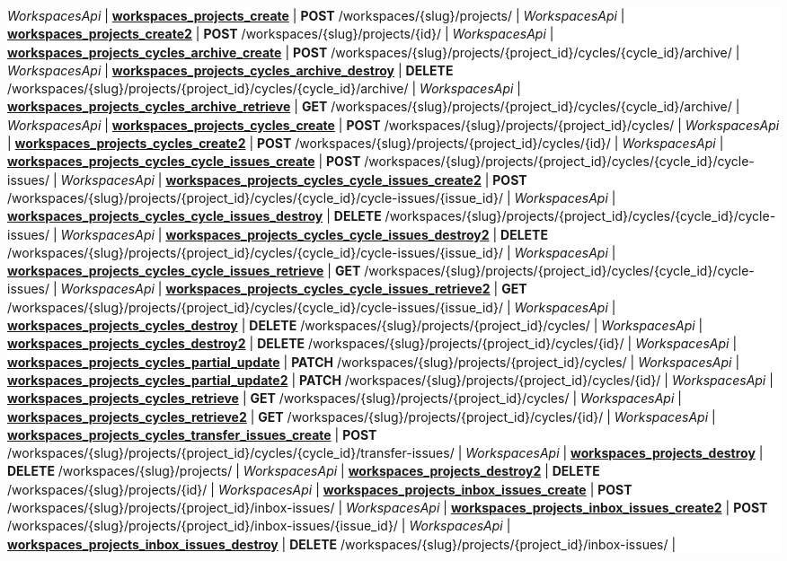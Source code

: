 *WorkspacesApi* | [**workspaces_projects_create**](docs/WorkspacesApi.md#workspaces_projects_create) | **POST** /workspaces/{slug}/projects/ | 
*WorkspacesApi* | [**workspaces_projects_create2**](docs/WorkspacesApi.md#workspaces_projects_create2) | **POST** /workspaces/{slug}/projects/{id}/ | 
*WorkspacesApi* | [**workspaces_projects_cycles_archive_create**](docs/WorkspacesApi.md#workspaces_projects_cycles_archive_create) | **POST** /workspaces/{slug}/projects/{project_id}/cycles/{cycle_id}/archive/ | 
*WorkspacesApi* | [**workspaces_projects_cycles_archive_destroy**](docs/WorkspacesApi.md#workspaces_projects_cycles_archive_destroy) | **DELETE** /workspaces/{slug}/projects/{project_id}/cycles/{cycle_id}/archive/ | 
*WorkspacesApi* | [**workspaces_projects_cycles_archive_retrieve**](docs/WorkspacesApi.md#workspaces_projects_cycles_archive_retrieve) | **GET** /workspaces/{slug}/projects/{project_id}/cycles/{cycle_id}/archive/ | 
*WorkspacesApi* | [**workspaces_projects_cycles_create**](docs/WorkspacesApi.md#workspaces_projects_cycles_create) | **POST** /workspaces/{slug}/projects/{project_id}/cycles/ | 
*WorkspacesApi* | [**workspaces_projects_cycles_create2**](docs/WorkspacesApi.md#workspaces_projects_cycles_create2) | **POST** /workspaces/{slug}/projects/{project_id}/cycles/{id}/ | 
*WorkspacesApi* | [**workspaces_projects_cycles_cycle_issues_create**](docs/WorkspacesApi.md#workspaces_projects_cycles_cycle_issues_create) | **POST** /workspaces/{slug}/projects/{project_id}/cycles/{cycle_id}/cycle-issues/ | 
*WorkspacesApi* | [**workspaces_projects_cycles_cycle_issues_create2**](docs/WorkspacesApi.md#workspaces_projects_cycles_cycle_issues_create2) | **POST** /workspaces/{slug}/projects/{project_id}/cycles/{cycle_id}/cycle-issues/{issue_id}/ | 
*WorkspacesApi* | [**workspaces_projects_cycles_cycle_issues_destroy**](docs/WorkspacesApi.md#workspaces_projects_cycles_cycle_issues_destroy) | **DELETE** /workspaces/{slug}/projects/{project_id}/cycles/{cycle_id}/cycle-issues/ | 
*WorkspacesApi* | [**workspaces_projects_cycles_cycle_issues_destroy2**](docs/WorkspacesApi.md#workspaces_projects_cycles_cycle_issues_destroy2) | **DELETE** /workspaces/{slug}/projects/{project_id}/cycles/{cycle_id}/cycle-issues/{issue_id}/ | 
*WorkspacesApi* | [**workspaces_projects_cycles_cycle_issues_retrieve**](docs/WorkspacesApi.md#workspaces_projects_cycles_cycle_issues_retrieve) | **GET** /workspaces/{slug}/projects/{project_id}/cycles/{cycle_id}/cycle-issues/ | 
*WorkspacesApi* | [**workspaces_projects_cycles_cycle_issues_retrieve2**](docs/WorkspacesApi.md#workspaces_projects_cycles_cycle_issues_retrieve2) | **GET** /workspaces/{slug}/projects/{project_id}/cycles/{cycle_id}/cycle-issues/{issue_id}/ | 
*WorkspacesApi* | [**workspaces_projects_cycles_destroy**](docs/WorkspacesApi.md#workspaces_projects_cycles_destroy) | **DELETE** /workspaces/{slug}/projects/{project_id}/cycles/ | 
*WorkspacesApi* | [**workspaces_projects_cycles_destroy2**](docs/WorkspacesApi.md#workspaces_projects_cycles_destroy2) | **DELETE** /workspaces/{slug}/projects/{project_id}/cycles/{id}/ | 
*WorkspacesApi* | [**workspaces_projects_cycles_partial_update**](docs/WorkspacesApi.md#workspaces_projects_cycles_partial_update) | **PATCH** /workspaces/{slug}/projects/{project_id}/cycles/ | 
*WorkspacesApi* | [**workspaces_projects_cycles_partial_update2**](docs/WorkspacesApi.md#workspaces_projects_cycles_partial_update2) | **PATCH** /workspaces/{slug}/projects/{project_id}/cycles/{id}/ | 
*WorkspacesApi* | [**workspaces_projects_cycles_retrieve**](docs/WorkspacesApi.md#workspaces_projects_cycles_retrieve) | **GET** /workspaces/{slug}/projects/{project_id}/cycles/ | 
*WorkspacesApi* | [**workspaces_projects_cycles_retrieve2**](docs/WorkspacesApi.md#workspaces_projects_cycles_retrieve2) | **GET** /workspaces/{slug}/projects/{project_id}/cycles/{id}/ | 
*WorkspacesApi* | [**workspaces_projects_cycles_transfer_issues_create**](docs/WorkspacesApi.md#workspaces_projects_cycles_transfer_issues_create) | **POST** /workspaces/{slug}/projects/{project_id}/cycles/{cycle_id}/transfer-issues/ | 
*WorkspacesApi* | [**workspaces_projects_destroy**](docs/WorkspacesApi.md#workspaces_projects_destroy) | **DELETE** /workspaces/{slug}/projects/ | 
*WorkspacesApi* | [**workspaces_projects_destroy2**](docs/WorkspacesApi.md#workspaces_projects_destroy2) | **DELETE** /workspaces/{slug}/projects/{id}/ | 
*WorkspacesApi* | [**workspaces_projects_inbox_issues_create**](docs/WorkspacesApi.md#workspaces_projects_inbox_issues_create) | **POST** /workspaces/{slug}/projects/{project_id}/inbox-issues/ | 
*WorkspacesApi* | [**workspaces_projects_inbox_issues_create2**](docs/WorkspacesApi.md#workspaces_projects_inbox_issues_create2) | **POST** /workspaces/{slug}/projects/{project_id}/inbox-issues/{issue_id}/ | 
*WorkspacesApi* | [**workspaces_projects_inbox_issues_destroy**](docs/WorkspacesApi.md#workspaces_projects_inbox_issues_destroy) | **DELETE** /workspaces/{slug}/projects/{project_id}/inbox-issues/ | 